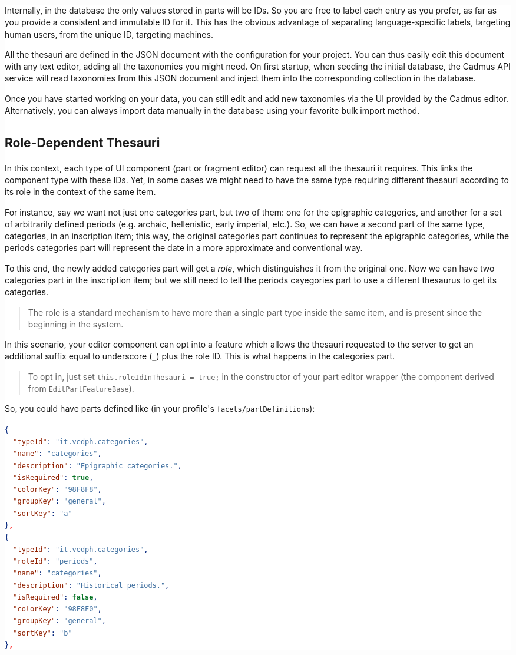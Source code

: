 Internally, in the database the only values stored in parts will be IDs. So you are free to label each entry as you prefer, as far as you provide a consistent and immutable ID for it. This has the obvious advantage of separating language-specific labels, targeting human users, from the unique ID, targeting machines.

All the thesauri are defined in the JSON document with the configuration for your project. You can thus easily edit this document with any text editor, adding all the taxonomies you might need. On first startup, when seeding the initial database, the Cadmus API service will read taxonomies from this JSON document and inject them into the corresponding collection in the database.

Once you have started working on your data, you can still edit and add new taxonomies via the UI provided by the Cadmus editor. Alternatively, you can always import data manually in the database using your favorite bulk import method.

## Role-Dependent Thesauri

In this context, each type of UI component (part or fragment editor) can request all the thesauri it requires. This links the component type with these IDs. Yet, in some cases we might need to have the same type requiring different thesauri according to its role in the context of the same item.

For instance, say we want not just one categories part, but two of them: one for the epigraphic categories, and another for a set of arbitrarily defined periods (e.g. archaic, hellenistic, early imperial, etc.). So, we can have a second part of the same type, categories, in an inscription item; this way, the original categories part continues to represent the epigraphic categories, while the periods categories part will represent the date in a more approximate and conventional way.

To this end, the newly added categories part will get a _role_, which distinguishes it from the original one. Now we can have two categories part in the inscription item; but we still need to tell the periods cayegories part to use a different thesaurus to get its categories.

>The role is a standard mechanism to have more than a single part type inside the same item, and is present since the beginning in the system.

In this scenario, your editor component can opt into a feature which allows the thesauri requested to the server to get an additional suffix equal to underscore (`_`) plus the role ID. This is what happens in the categories part.

>To opt in, just set `this.roleIdInThesauri = true;` in the constructor of your part editor wrapper (the component derived from `EditPartFeatureBase`).

So, you could have parts defined like (in your profile's `facets/partDefinitions`):

```json
{
  "typeId": "it.vedph.categories",
  "name": "categories",
  "description": "Epigraphic categories.",
  "isRequired": true,
  "colorKey": "98F8F8",
  "groupKey": "general",
  "sortKey": "a"
},
{
  "typeId": "it.vedph.categories",
  "roleId": "periods",
  "name": "categories",
  "description": "Historical periods.",
  "isRequired": false,
  "colorKey": "98F8F0",
  "groupKey": "general",
  "sortKey": "b"
},
```
